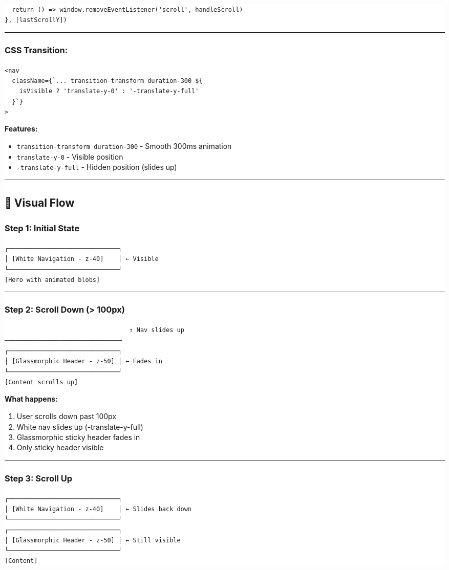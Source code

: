 ```tsx
  return () => window.removeEventListener('scroll', handleScroll)
}, [lastScrollY])
```

---

### **CSS Transition:**
```tsx
<nav 
  className={`... transition-transform duration-300 ${
    isVisible ? 'translate-y-0' : '-translate-y-full'
  }`}
>
```

**Features:**
- `transition-transform duration-300` - Smooth 300ms animation
- `translate-y-0` - Visible position
- `-translate-y-full` - Hidden position (slides up)

---

## 🎨 Visual Flow

### **Step 1: Initial State**
```
┌──────────────────────────────┐
│ [White Navigation - z-40]    │ ← Visible
└──────────────────────────────┘
[Hero with animated blobs]
```

---

### **Step 2: Scroll Down (> 100px)**
```
                                  ↑ Nav slides up
────────────────────────────────
┌──────────────────────────────┐
│ [Glassmorphic Header - z-50] │ ← Fades in
└──────────────────────────────┘
[Content scrolls up]
```

**What happens:**
1. User scrolls down past 100px
2. White nav slides up (-translate-y-full)
3. Glassmorphic sticky header fades in
4. Only sticky header visible

---

### **Step 3: Scroll Up**
```
┌──────────────────────────────┐
│ [White Navigation - z-40]    │ ← Slides back down
└──────────────────────────────┘
┌──────────────────────────────┐
│ [Glassmorphic Header - z-50] │ ← Still visible
└──────────────────────────────┘
[Content]
```
